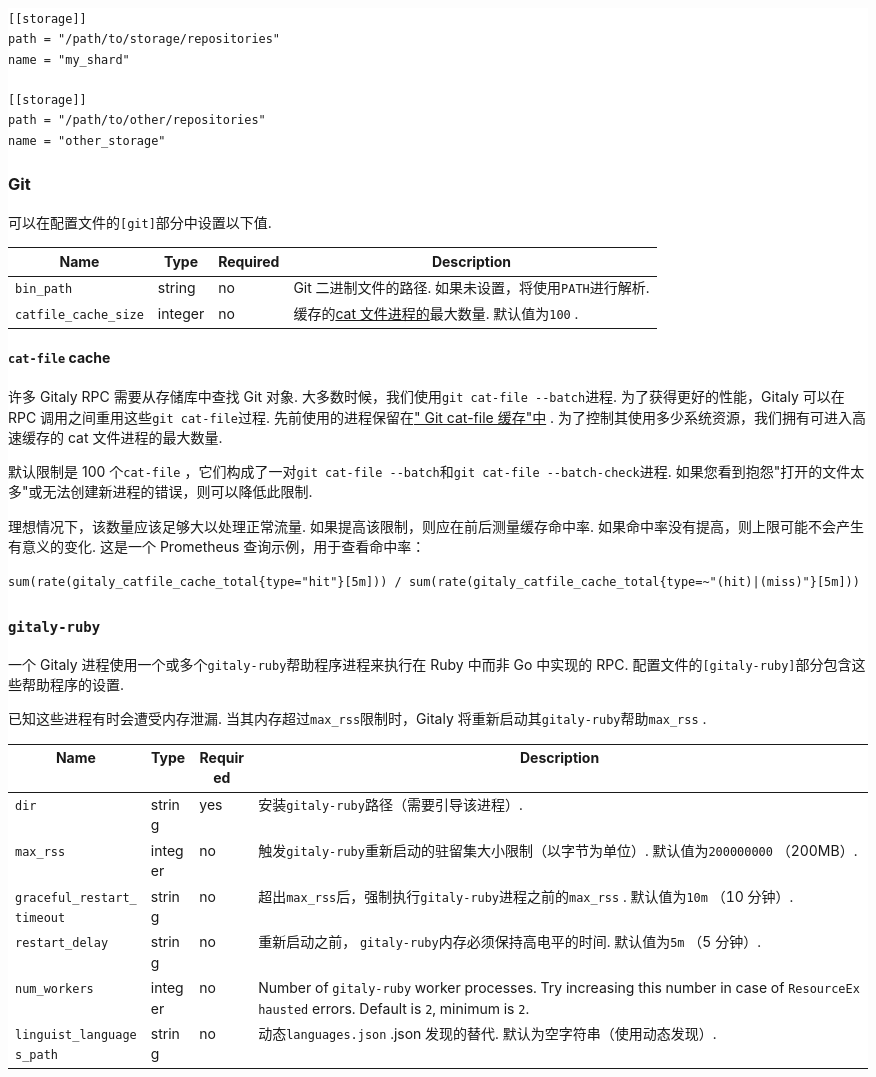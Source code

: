 ```
[[storage]]
path = "/path/to/storage/repositories"
name = "my_shard"

[[storage]]
path = "/path/to/other/repositories"
name = "other_storage" 
```

### Git[](#git "Permalink")

可以在配置文件的`[git]`部分中设置以下值.

| Name | Type | Required | Description |
| --- | --- | --- | --- |
| `bin_path` | string | no | Git 二进制文件的路径. 如果未设置，将使用`PATH`进行解析. |
| `catfile_cache_size` | integer | no | 缓存的[cat 文件进程的](#cat-file-cache)最大数量. 默认值为`100` . |

#### `cat-file` cache[](#cat-file-cache "Permalink")

许多 Gitaly RPC 需要从存储库中查找 Git 对象. 大多数时候，我们使用`git cat-file --batch`进程. 为了获得更好的性能，Gitaly 可以在 RPC 调用之间重用这些`git cat-file`过程. 先前使用的进程保留在[" Git cat-file 缓存"中](https://about.gitlab.com/blog/2019/07/08/git-performance-on-nfs/#enter-cat-file-cache) . 为了控制其使用多少系统资源，我们拥有可进入高速缓存的 cat 文件进程的最大数量.

默认限制是 100 个`cat-file` ，它们构成了一对`git cat-file --batch`和`git cat-file --batch-check`进程. 如果您看到抱怨"打开的文件太多"或无法创建新进程的错误，则可以降低此限制.

理想情况下，该数量应该足够大以处理正常流量. 如果提高该限制，则应在前后测量缓存命中率. 如果命中率没有提高，则上限可能不会产生有意义的变化. 这是一个 Prometheus 查询示例，用于查看命中率：

```
sum(rate(gitaly_catfile_cache_total{type="hit"}[5m])) / sum(rate(gitaly_catfile_cache_total{type=~"(hit)|(miss)"}[5m])) 
```

### `gitaly-ruby`[](#gitaly-ruby "Permalink")

一个 Gitaly 进程使用一个或多个`gitaly-ruby`帮助程序进程来执行在 Ruby 中而非 Go 中实现的 RPC. 配置文件的`[gitaly-ruby]`部分包含这些帮助程序的设置.

已知这些进程有时会遭受内存泄漏. 当其内存超过`max_rss`限制时，Gitaly 将重新启动其`gitaly-ruby`帮助`max_rss` .

| Name | Type | Required | Description |
| --- | --- | --- | --- |
| `dir` | string | yes | 安装`gitaly-ruby`路径（需要引导该进程）. |
| `max_rss` | integer | no | 触发`gitaly-ruby`重新启动的驻留集大小限制（以字节为单位）. 默认值为`200000000` （200MB）. |
| `graceful_restart_timeout` | string | no | 超出`max_rss`后，强制执行`gitaly-ruby`进程之前的`max_rss` . 默认值为`10m` （10 分钟）. |
| `restart_delay` | string | no | 重新启动之前， `gitaly-ruby`内存必须保持高电平的时间. 默认值为`5m` （5 分钟）. |
| `num_workers` | integer | no | Number of `gitaly-ruby` worker processes. Try increasing this number in case of `ResourceExhausted` errors. Default is `2`, minimum is `2`. |
| `linguist_languages_path` | string | no | 动态`languages.json` .json 发现的替代. 默认为空字符串（使用动态发现）. |
